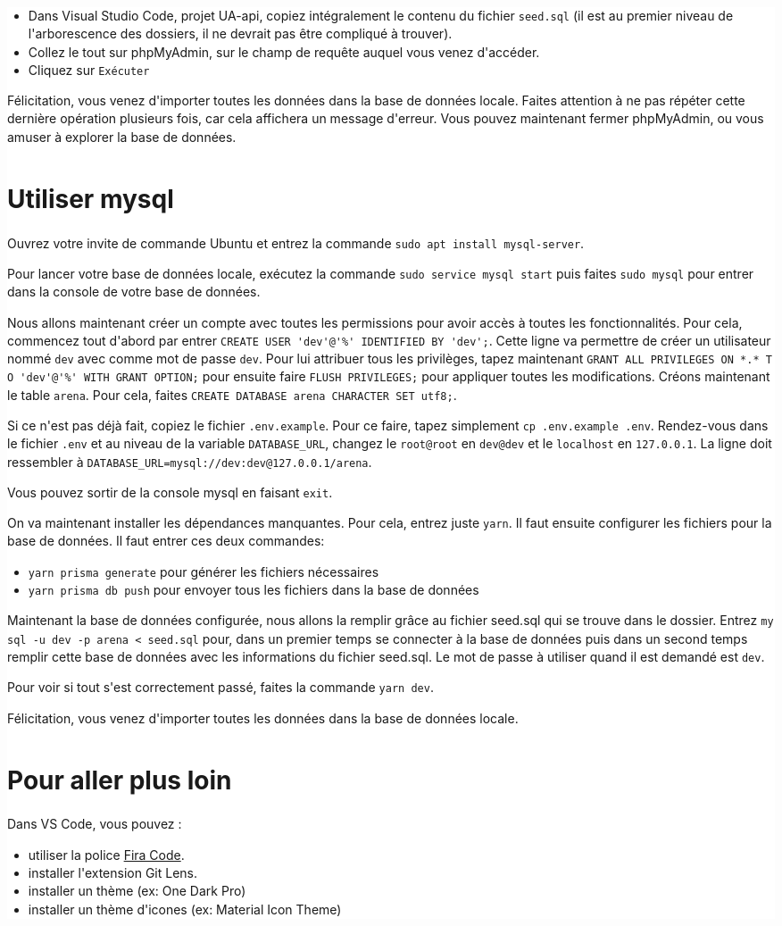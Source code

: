 - Dans Visual Studio Code, projet UA-api, copiez intégralement le contenu du fichier `seed.sql` (il est au premier niveau de l'arborescence des dossiers, il ne devrait pas être compliqué à trouver).
- Collez le tout sur phpMyAdmin, sur le champ de requête auquel vous venez d'accéder.
- Cliquez sur `Exécuter`

Félicitation, vous venez d'importer toutes les données dans la base de données locale. Faites attention à ne pas répéter cette dernière opération plusieurs fois, car cela affichera un message d'erreur. Vous pouvez maintenant fermer phpMyAdmin, ou vous amuser à explorer la base de données.

# Utiliser mysql

Ouvrez votre invite de commande Ubuntu et entrez la commande `sudo apt install mysql-server`.

Pour lancer votre base de données locale, exécutez la commande `sudo service mysql start` puis faites `sudo mysql` pour entrer dans la console de votre base de données.

Nous allons maintenant créer un compte avec toutes les permissions pour avoir accès à toutes les fonctionnalités. Pour cela, commencez tout d'abord par entrer `CREATE USER 'dev'@'%' IDENTIFIED BY 'dev';`. Cette ligne va permettre de créer un utilisateur nommé `dev` avec comme mot de passe `dev`. Pour lui attribuer tous les privilèges, tapez maintenant `GRANT ALL PRIVILEGES ON *.* TO 'dev'@'%' WITH GRANT OPTION;` pour ensuite faire `FLUSH PRIVILEGES;` pour appliquer toutes les modifications.
Créons maintenant le table `arena`. Pour cela, faites `CREATE DATABASE arena CHARACTER SET utf8;`.

Si ce n'est pas déjà fait, copiez le fichier `.env.example`. Pour ce faire, tapez simplement `cp .env.example .env`. Rendez-vous dans le fichier `.env` et au niveau de la variable `DATABASE_URL`, changez le `root@root` en `dev@dev` et le `localhost` en `127.0.0.1`. La ligne doit ressembler à `DATABASE_URL=mysql://dev:dev@127.0.0.1/arena`.

Vous pouvez sortir de la console mysql en faisant `exit`.

On va maintenant installer les dépendances manquantes. Pour cela, entrez juste `yarn`.
Il faut ensuite configurer les fichiers pour la base de données. Il faut entrer ces deux commandes:

- `yarn prisma generate` pour générer les fichiers nécessaires
- `yarn prisma db push` pour envoyer tous les fichiers dans la base de données

Maintenant la base de données configurée, nous allons la remplir grâce au fichier seed.sql qui se trouve dans le dossier. Entrez `mysql -u dev -p arena < seed.sql` pour, dans un premier temps se connecter à la base de données puis dans un second temps remplir cette base de données avec les informations du fichier seed.sql. Le mot de passe à utiliser quand il est demandé est `dev`.

Pour voir si tout s'est correctement passé, faites la commande `yarn dev`.

Félicitation, vous venez d'importer toutes les données dans la base de données locale.

# Pour aller plus loin

Dans VS Code, vous pouvez :

- utiliser la police [Fira Code](https://github.com/tonsky/FiraCode).
- installer l'extension Git Lens.
- installer un thème (ex: One Dark Pro)
- installer un thème d'icones (ex: Material Icon Theme)

